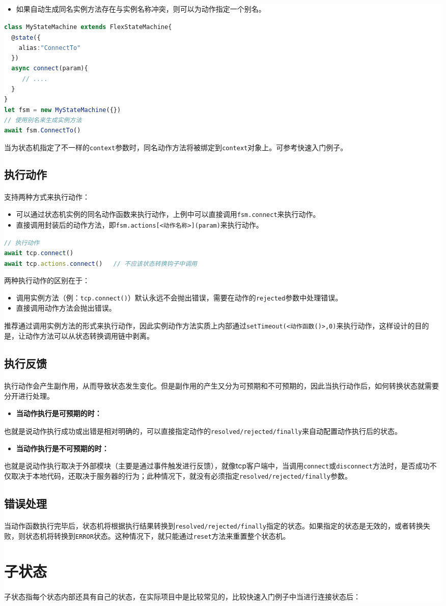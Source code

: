 - 如果自动生成同名实例方法存在与实例名称冲突，则可以为动作指定一个别名。

```typescript
class MyStateMachine extends FlexStateMachine{
  @state({
    alias:"ConnectTo"
  })
  async connect(param){
     // ....
  } 
}
let fsm = new MyStateMachine({})
// 使用别名来生成实例方法
await fsm.ConnectTo()
```
当为状态机指定了不一样的`context`参数时，同名动作方法将被绑定到`context`对象上。可参考快速入门例子。

## 执行动作
支持两种方式来执行动作：

- 可以通过状态机实例的同名动作函数来执行动作，上例中可以直接调用`fsm.connect`来执行动作。
- 直接调用封装后的动作方法，即`fsm.actions[<动作名称>](param)`来执行动作。
```typescript
// 执行动作
await tcp.connect()
await tcp.actions.connect()   // 不应该状态转换钩子中调用
```
两种执行动作的区别在于：

- 调用实例方法（例：`tcp.connect()`）默认永远不会抛出错误，需要在动作的`rejected`参数中处理错误。
- 直接调用动作方法会抛出错误。

推荐通过调用实例方法的形式来执行动作，因此实例动作方法实质上内部通过`setTimeout(<动作函数()>,0)`来执行动作，这样设计的目的是，让动作方法可以从状态转换调用链中剥离。

## 执行反馈
执行动作会产生副作用，从而导致状态发生变化。但是副作用的产生又分为可预期和不可预期的，因此当执行动作后，如何转换状态就需要分开进行处理。

- **当动作执行是可预期的时：**

也就是说动作执行成功或出错是相对明确的，可以直接指定动作的`resolved/rejected/finally`来自动配置动作执行后的状态。

- **当动作执行是不可预期的时：**

也就是说动作执行取决于外部模块（主要是通过事件触发进行反馈），就像tcp客户端中，当调用`connect`或`disconnect`方法时，是否成功不仅取决于本地代码，还取决于服务器的行为；此种情况下，就没有必须指定`resolved/rejected/finally`参数。

## 错误处理
当动作函数执行完毕后，状态机将根据执行结果转换到`resolved/rejected/finally`指定的状态。如果指定的状态是无效的，或者转换失败，则状态机将转换到`ERROR`状态。这种情况下，就只能通过`reset`方法来重置整个状态机。

# 子状态

子状态指每个状态内部还具有自己的状态，在实际项目中是比较常见的，比较快速入门例子中当进行连接状态后：
